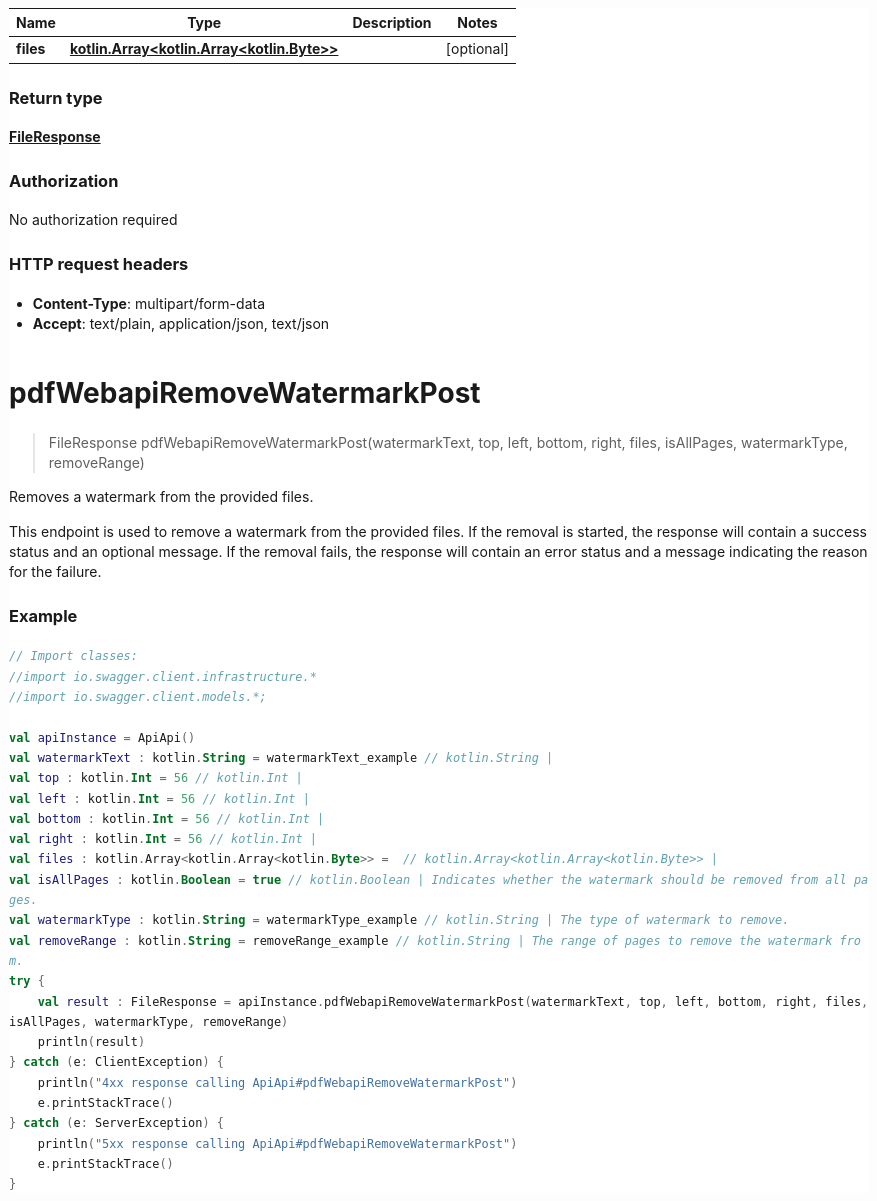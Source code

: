 Name | Type | Description  | Notes
------------- | ------------- | ------------- | -------------
 **files** | [**kotlin.Array&lt;kotlin.Array&lt;kotlin.Byte&gt;&gt;**](kotlin.Array&lt;kotlin.Byte&gt;.md)|  | [optional]

### Return type

[**FileResponse**](FileResponse.md)

### Authorization

No authorization required

### HTTP request headers

 - **Content-Type**: multipart/form-data
 - **Accept**: text/plain, application/json, text/json

<a name="pdfWebapiRemoveWatermarkPost"></a>
# **pdfWebapiRemoveWatermarkPost**
> FileResponse pdfWebapiRemoveWatermarkPost(watermarkText, top, left, bottom, right, files, isAllPages, watermarkType, removeRange)

Removes a watermark from the provided files.

This endpoint is used to remove a watermark from the provided files.  If the removal is started, the response will contain a success status and an optional message.  If the removal fails, the response will contain an error status and a message indicating the reason for the failure.

### Example
```kotlin
// Import classes:
//import io.swagger.client.infrastructure.*
//import io.swagger.client.models.*;

val apiInstance = ApiApi()
val watermarkText : kotlin.String = watermarkText_example // kotlin.String | 
val top : kotlin.Int = 56 // kotlin.Int | 
val left : kotlin.Int = 56 // kotlin.Int | 
val bottom : kotlin.Int = 56 // kotlin.Int | 
val right : kotlin.Int = 56 // kotlin.Int | 
val files : kotlin.Array<kotlin.Array<kotlin.Byte>> =  // kotlin.Array<kotlin.Array<kotlin.Byte>> | 
val isAllPages : kotlin.Boolean = true // kotlin.Boolean | Indicates whether the watermark should be removed from all pages.
val watermarkType : kotlin.String = watermarkType_example // kotlin.String | The type of watermark to remove.
val removeRange : kotlin.String = removeRange_example // kotlin.String | The range of pages to remove the watermark from.
try {
    val result : FileResponse = apiInstance.pdfWebapiRemoveWatermarkPost(watermarkText, top, left, bottom, right, files, isAllPages, watermarkType, removeRange)
    println(result)
} catch (e: ClientException) {
    println("4xx response calling ApiApi#pdfWebapiRemoveWatermarkPost")
    e.printStackTrace()
} catch (e: ServerException) {
    println("5xx response calling ApiApi#pdfWebapiRemoveWatermarkPost")
    e.printStackTrace()
}
```
